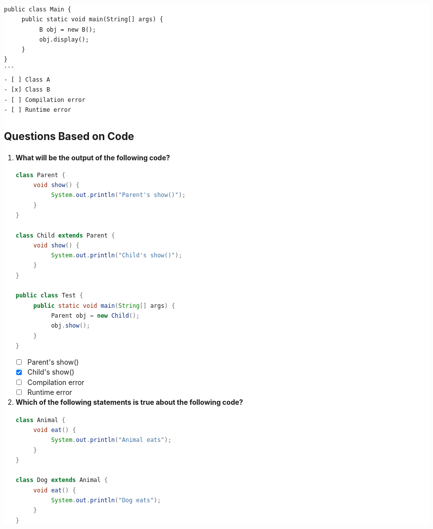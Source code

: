     public class Main {
         public static void main(String[] args) {
              B obj = new B();
              obj.display();
         }
    }
    ```
    - [ ] Class A
    - [x] Class B
    - [ ] Compilation error
    - [ ] Runtime error

## Questions Based on Code

1. **What will be the output of the following code?**
    ```java
    class Parent {
         void show() {
              System.out.println("Parent's show()");
         }
    }

    class Child extends Parent {
         void show() {
              System.out.println("Child's show()");
         }
    }

    public class Test {
         public static void main(String[] args) {
              Parent obj = new Child();
              obj.show();
         }
    }
    ```
    - [ ] Parent's show()
    - [x] Child's show()
    - [ ] Compilation error
    - [ ] Runtime error

2. **Which of the following statements is true about the following code?**
    ```java
    class Animal {
         void eat() {
              System.out.println("Animal eats");
         }
    }

    class Dog extends Animal {
         void eat() {
              System.out.println("Dog eats");
         }
    }
